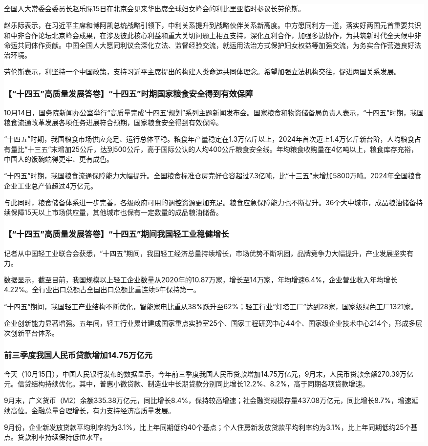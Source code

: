 全国人大常委会委员长赵乐际15日在北京会见来华出席全球妇女峰会的利比里亚临时参议长劳伦斯。

赵乐际表示，在习近平主席和博阿凯总统战略引领下，中利关系提升到战略伙伴关系新高度。中方愿同利方一道，落实好两国元首重要共识和中非合作论坛北京峰会成果，在涉及彼此核心利益和重大关切问题上相互支持，深化互利合作，加强多边协作，为共筑新时代全天候中非命运共同体作贡献。中国全国人大愿同利议会深化立法、监督经验交流，就运用法治方式保护妇女权益等加强交流，为务实合作营造良好法治环境。

劳伦斯表示，利坚持一个中国政策，支持习近平主席提出的构建人类命运共同体理念。希望加强立法机构交往，促进两国关系发展。

<iframe
    width="100%"
    height="450"
    src="https://content-static.cctvnews.cctv.com/snow-book/video.html?item_id=15912272144919388887&track_id=58AC16BC-3E1D-4972-9DCF-F8FBEF2A2EDD_782640576454"
></iframe>

### 【“十四五”高质量发展答卷】“十四五”时期国家粮食安全得到有效保障

10月14日，国务院新闻办公室举行“高质量完成‘十四五’规划”系列主题新闻发布会。国家粮食和物资储备局负责人表示，“十四五”时期，我国粮食流通改革发展各项任务进展符合预期，国家粮食安全得到有效保障。

“十四五”时期，我国粮食市场供应充足、运行总体平稳。粮食年产量稳定在1.3万亿斤以上，2024年首次迈上1.4万亿斤新台阶，人均粮食占有量比“十三五”末增加25公斤，达到500公斤，高于国际公认的人均400公斤粮食安全线。年均粮食收购量在4亿吨以上，粮食库存充裕，中国人的饭碗端得更牢、更有成色。

“十四五”时期，我国粮食流通保障能力大幅提升。全国粮食标准仓房完好仓容超过7.3亿吨，比“十三五”末增加5800万吨。2024年全国粮食企业工业总产值超过4万亿元。

与此同时，粮食储备体系进一步完善，各级政府可用的调控资源更加充足。粮食应急保障能力也不断提升。36个大中城市，成品粮油储备持续保障15天以上市场供应量，其他城市也保有一定数量的成品粮油储备。

<iframe
    width="100%"
    height="450"
    src="https://content-static.cctvnews.cctv.com/snow-book/video.html?item_id=5353690704775260880&track_id=BC823B3E-C515-4200-A64E-BDBA3B18BF1A_782640583756"
></iframe>

### 【“十四五”高质量发展答卷】“十四五”期间我国轻工业稳健增长

记者从中国轻工业联合会获悉，“十四五”期间，我国轻工经济总量持续增长，市场优势不断巩固，品牌竞争力大幅提升，产业发展坚实有力。

数据显示，截至目前，我国规模以上轻工企业数量从2020年的10.87万家，增长至14万家，年均增速6.4%，企业营业收入年均增长4.22%。全行业出口总额占全国出口总额比重连续5年保持第一。

“十四五”期间，我国轻工产业结构不断优化，智能家电比重从38%跃升至62%；轻工行业“灯塔工厂”达到28家，国家级绿色工厂1321家。

企业创新能力显著增强。五年间，轻工行业累计建成国家重点实验室25个、国家工程研究中心44个、国家级企业技术中心214个，形成多层次创新平台体系。

<iframe
    width="100%"
    height="450"
    src="https://content-static.cctvnews.cctv.com/snow-book/video.html?item_id=10204151115503865669&track_id=2378820C-AD11-4698-A6AB-096CEFCF862A_782640590816"
></iframe>

### 前三季度我国人民币贷款增加14.75万亿元

今天（10月15日），中国人民银行发布的数据显示，今年前三季度我国人民币贷款增加14.75万亿元，9月末，人民币贷款余额270.39万亿元。信贷结构持续优化。其中，普惠小微贷款、制造业中长期贷款分别同比增长12.2%、8.2%，高于同期各项贷款增速。

9月末，广义货币（M2）余额335.38万亿元，同比增长8.4%，保持较高增速；社会融资规模存量437.08万亿元，同比增长8.7%，增速延续高位。金融总量合理增长，有力支持经济高质量发展。

9月份，企业新发放贷款平均利率约为3.1%，比上年同期低约40个基点；个人住房新发放贷款平均利率约为3.1%，比上年同期低约25个基点。贷款利率持续保持低位水平。
